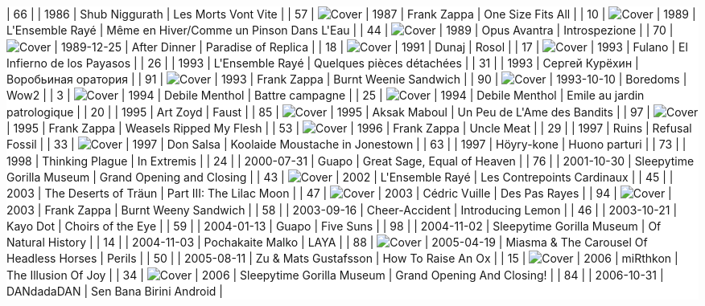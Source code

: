 | 66 |  | 1986 | Shub Niggurath | Les Morts Vont Vite |
| 57 | ![Cover](https://lastfm.freetls.fastly.net/i/u/34s/ff3af74a2533a4a441a272fac58143e1.png) | 1987 | Frank Zappa | One Size Fits All |
| 10 | ![Cover](https://i.discogs.com/bFU2H80ky36_Tm-yd3hJZoKy6gl00hHwK-ZuQhIE94M/rs:fit/g:sm/q:40/h:150/w:150/czM6Ly9kaXNjb2dz/LWRhdGFiYXNlLWlt/YWdlcy9SLTY3Mzcw/Ni0xMTQ5NDUyOTg3/LmpwZWc.jpeg) | 1989 | L'Ensemble Rayé | Même en Hiver/Comme un Pinson Dans L'Eau |
| 44 | ![Cover](https://i.discogs.com/nrDqKHEyjuF9N_xl0x5NHV8O4TdgbOTb70Qtp2EWydg/rs:fit/g:sm/q:40/h:150/w:150/czM6Ly9kaXNjb2dz/LWRhdGFiYXNlLWlt/YWdlcy9SLTE1OTQ0/MTUtMTIzMDk3MzQz/Ny5qcGVn.jpeg) | 1989 | Opus Avantra | Introspezione |
| 70 | ![Cover](https://i.discogs.com/5Ze2bnh4uidL_A9nPVO0AqKK0lBqCrVphN2Y_xm7UD8/rs:fit/g:sm/q:40/h:150/w:150/czM6Ly9kaXNjb2dz/LWRhdGFiYXNlLWlt/YWdlcy9SLTc4MjIz/OC0xNDY5Mzg0MDkx/LTY0NDAuanBlZw.jpeg) | 1989-12-25 | After Dinner | Paradise of Replica |
| 18 | ![Cover](https://i.discogs.com/DFc4pytVeK3CM-RF3rQpjj2XQ-vRsu-4qnswUetnAS8/rs:fit/g:sm/q:40/h:150/w:150/czM6Ly9kaXNjb2dz/LWRhdGFiYXNlLWlt/YWdlcy9SLTE3ODY5/NzgtMTU0Njg0MjE1/OC04Mjk4LmpwZWc.jpeg) | 1991 | Dunaj | Rosol |
| 17 | ![Cover](https://i.discogs.com/XXRp9l0aAK_iAWRhLmHAJ3FpsIndDB06ZfQ8D9pmM-E/rs:fit/g:sm/q:40/h:150/w:150/czM6Ly9kaXNjb2dz/LWRhdGFiYXNlLWlt/YWdlcy9SLTEzNTMy/MTY0LTE1NTU5OTAy/NjYtMTQzNi5qcGVn.jpeg) | 1993 | Fulano | El Infierno de los Payasos |
| 26 |  | 1993 | L'Ensemble Rayé | Quelques pièces détachées |
| 31 |  | 1993 | Сергей Курёхин | Воробьиная оратория |
| 91 | ![Cover](https://i.discogs.com/I5tI9NkwZILQ7WvWf7ElOxBV5StI06OdMydbfMCzE9A/rs:fit/g:sm/q:40/h:150/w:150/czM6Ly9kaXNjb2dz/LWRhdGFiYXNlLWlt/YWdlcy9SLTUwNTQ3/Ny0xNDYyODkyMDI3/LTg3OTQuanBlZw.jpeg) | 1993 | Frank Zappa | Burnt Weenie Sandwich |
| 90 | ![Cover](https://i.discogs.com/EyKa3GXMwX_h-Lla3m_gmn-m5eaXih_0WKMkmbhOaUo/rs:fit/g:sm/q:40/h:150/w:150/czM6Ly9kaXNjb2dz/LWRhdGFiYXNlLWlt/YWdlcy9SLTIwNTIw/OC0xMzY1NjMwMDQx/LTk5ODAuanBlZw.jpeg) | 1993-10-10 | Boredoms | Wow2 |
| 3 | ![Cover](https://i.discogs.com/1oqh4MFeBKWCqOfWhcvLMmBcEv0Ash3WiRvSfQNhsow/rs:fit/g:sm/q:40/h:150/w:150/czM6Ly9kaXNjb2dz/LWRhdGFiYXNlLWlt/YWdlcy9SLTQwMzA2/MS0xNjAwMDA4Mjc2/LTg0NzIuanBlZw.jpeg) | 1994 | Debile Menthol | Battre campagne |
| 25 | ![Cover](https://i.discogs.com/1oqh4MFeBKWCqOfWhcvLMmBcEv0Ash3WiRvSfQNhsow/rs:fit/g:sm/q:40/h:150/w:150/czM6Ly9kaXNjb2dz/LWRhdGFiYXNlLWlt/YWdlcy9SLTQwMzA2/MS0xNjAwMDA4Mjc2/LTg0NzIuanBlZw.jpeg) | 1994 | Debile Menthol | Emile au jardin patrologique |
| 20 |  | 1995 | Art Zoyd | Faust |
| 85 | ![Cover](https://i.discogs.com/XtggiZrB5AeB1OWouu8mlEWs3V-KGUdpj_e21X-cCRg/rs:fit/g:sm/q:40/h:150/w:150/czM6Ly9kaXNjb2dz/LWRhdGFiYXNlLWlt/YWdlcy9SLTM1NzQ2/My0xMzY3NjgwODQ3/LTc4MTMuanBlZw.jpeg) | 1995 | Aksak Maboul | Un Peu de L'Ame des Bandits |
| 97 | ![Cover](https://i.discogs.com/yugWUqUS3oEC1jt3VqrxQl0fqxpspNEJt-Cupgu2AhA/rs:fit/g:sm/q:40/h:150/w:150/czM6Ly9kaXNjb2dz/LWRhdGFiYXNlLWlt/YWdlcy9SLTQyMDI2/Ny0xMjg0NzQyMzcw/LmpwZWc.jpeg) | 1995 | Frank Zappa | Weasels Ripped My Flesh |
| 53 | ![Cover](https://i.discogs.com/GXSPzQWSMnv73n6zrKTWV2TIxX5fMhO1923rwnoOHeI/rs:fit/g:sm/q:40/h:150/w:150/czM6Ly9kaXNjb2dz/LWRhdGFiYXNlLWlt/YWdlcy9SLTE1MzUw/NjM5LTE1OTAxNTM0/NzYtMjk2NC5qcGVn.jpeg) | 1996 | Frank Zappa | Uncle Meat |
| 29 |  | 1997 | Ruins | Refusal Fossil |
| 33 | ![Cover](https://i.discogs.com/xTN03Sorz4J7g887d8Caq-yr3j9N8XC0RG1enCYlpzo/rs:fit/g:sm/q:40/h:150/w:150/czM6Ly9kaXNjb2dz/LWRhdGFiYXNlLWlt/YWdlcy9SLTExNDgx/MDgxLTE1MTcwODk2/OTMtMjY3MS5qcGVn.jpeg) | 1997 | Don Salsa | Koolaide Moustache in Jonestown |
| 63 |  | 1997 | Höyry-kone | Huono parturi |
| 73 |  | 1998 | Thinking Plague | In Extremis |
| 24 |  | 2000-07-31 | Guapo | Great Sage, Equal of Heaven |
| 76 |  | 2001-10-30 | Sleepytime Gorilla Museum | Grand Opening and Closing |
| 43 | ![Cover](https://i.discogs.com/GB7KTKVQfJm7SWkzdz6XXAXPclEJ1R1XyFWFBKBWFAw/rs:fit/g:sm/q:40/h:150/w:150/czM6Ly9kaXNjb2dz/LWRhdGFiYXNlLWlt/YWdlcy9SLTg1MDM2/Ni0xNjI2MTc1ODU0/LTk1NzAuanBlZw.jpeg) | 2002 | L'Ensemble Rayé | Les Contrepoints Cardinaux |
| 45 |  | 2003 | The Deserts of Träun | Part III: The Lilac Moon |
| 47 | ![Cover](https://i.discogs.com/eRZn_T3gO5nKNZFV6FcnLjgTu2pt80meuvIByMWqVfc/rs:fit/g:sm/q:40/h:150/w:150/czM6Ly9kaXNjb2dz/LWRhdGFiYXNlLWlt/YWdlcy9SLTI0MDE1/MTYtMTUwMTI0MjI2/NC00MjU5LmpwZWc.jpeg) | 2003 | Cédric Vuille | Des Pas Rayes |
| 94 | ![Cover](https://i.discogs.com/Vr3ToBUJw5Hnf2LOCHEpvh83rP2awzgzAlHh9_tzHSU/rs:fit/g:sm/q:40/h:150/w:150/czM6Ly9kaXNjb2dz/LWRhdGFiYXNlLWlt/YWdlcy9SLTExMDI4/Mjc5LTE1MDg1MjY3/NTUtMjM1OS5qcGVn.jpeg) | 2003 | Frank Zappa | Burnt Weeny Sandwich |
| 58 |  | 2003-09-16 | Cheer-Accident | Introducing Lemon |
| 46 |  | 2003-10-21 | Kayo Dot | Choirs of the Eye |
| 59 |  | 2004-01-13 | Guapo | Five Suns |
| 98 |  | 2004-11-02 | Sleepytime Gorilla Museum | Of Natural History |
| 14 |  | 2004-11-03 | Pochakaite Malko | LAYA |
| 88 | ![Cover](https://i.discogs.com/0V17zSzupMvZ0ZCaly94AJGTfOue3CuAb8839nQKKxk/rs:fit/g:sm/q:40/h:150/w:150/czM6Ly9kaXNjb2dz/LWRhdGFiYXNlLWlt/YWdlcy9SLTczODQw/MC0xNjkwNzA4OTI5/LTk3NTkuanBlZw.jpeg) | 2005-04-19 | Miasma &amp; The Carousel Of Headless Horses | Perils |
| 50 |  | 2005-08-11 | Zu &amp; Mats Gustafsson | How To Raise An Ox |
| 15 | ![Cover](https://i.discogs.com/b8Xh0_9F9ItvuSQDv6f7bEUSLPEg5KDZ3Hq_K6Dnb7M/rs:fit/g:sm/q:40/h:150/w:150/czM6Ly9kaXNjb2dz/LWRhdGFiYXNlLWlt/YWdlcy9SLTU4NDUw/MTEtMTQwNDI5NDgy/MS03NDkwLmpwZWc.jpeg) | 2006 | miRthkon | The Illusion Of Joy |
| 34 | ![Cover](https://i.discogs.com/OdYzqVFW6pzQrHDcxUcYko3a_5Mi6HvQ7_QEoFGzBco/rs:fit/g:sm/q:40/h:150/w:150/czM6Ly9kaXNjb2dz/LWRhdGFiYXNlLWlt/YWdlcy9SLTE5NDU3/MDEtMTYwMzc1NDIw/My04NDMyLmpwZWc.jpeg) | 2006 | Sleepytime Gorilla Museum | Grand Opening And Closing! |
| 84 |  | 2006-10-31 | DANdadaDAN | Sen Bana Birini Android |